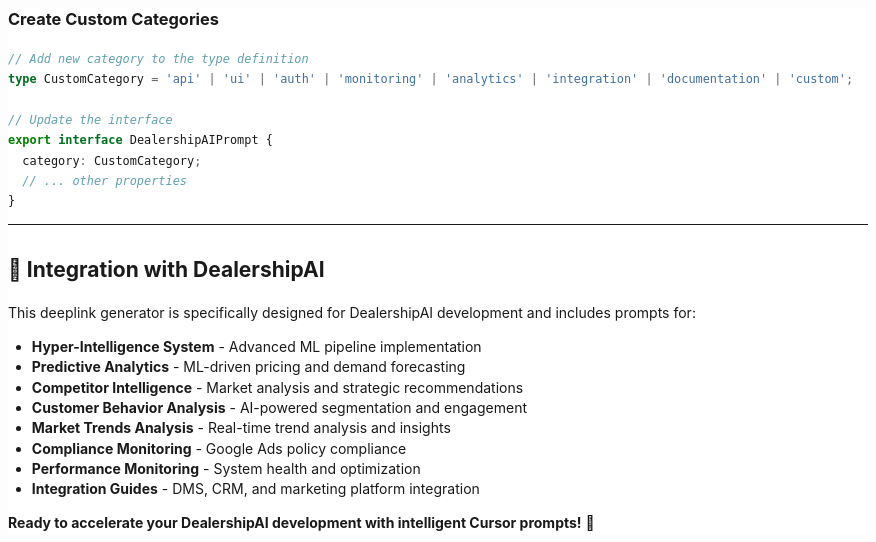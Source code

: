 ### **Create Custom Categories**
```typescript
// Add new category to the type definition
type CustomCategory = 'api' | 'ui' | 'auth' | 'monitoring' | 'analytics' | 'integration' | 'documentation' | 'custom';

// Update the interface
export interface DealershipAIPrompt {
  category: CustomCategory;
  // ... other properties
}
```

---

## 🎯 **Integration with DealershipAI**

This deeplink generator is specifically designed for DealershipAI development and includes prompts for:

- **Hyper-Intelligence System** - Advanced ML pipeline implementation
- **Predictive Analytics** - ML-driven pricing and demand forecasting
- **Competitor Intelligence** - Market analysis and strategic recommendations
- **Customer Behavior Analysis** - AI-powered segmentation and engagement
- **Market Trends Analysis** - Real-time trend analysis and insights
- **Compliance Monitoring** - Google Ads policy compliance
- **Performance Monitoring** - System health and optimization
- **Integration Guides** - DMS, CRM, and marketing platform integration

**Ready to accelerate your DealershipAI development with intelligent Cursor prompts!** 🚀
